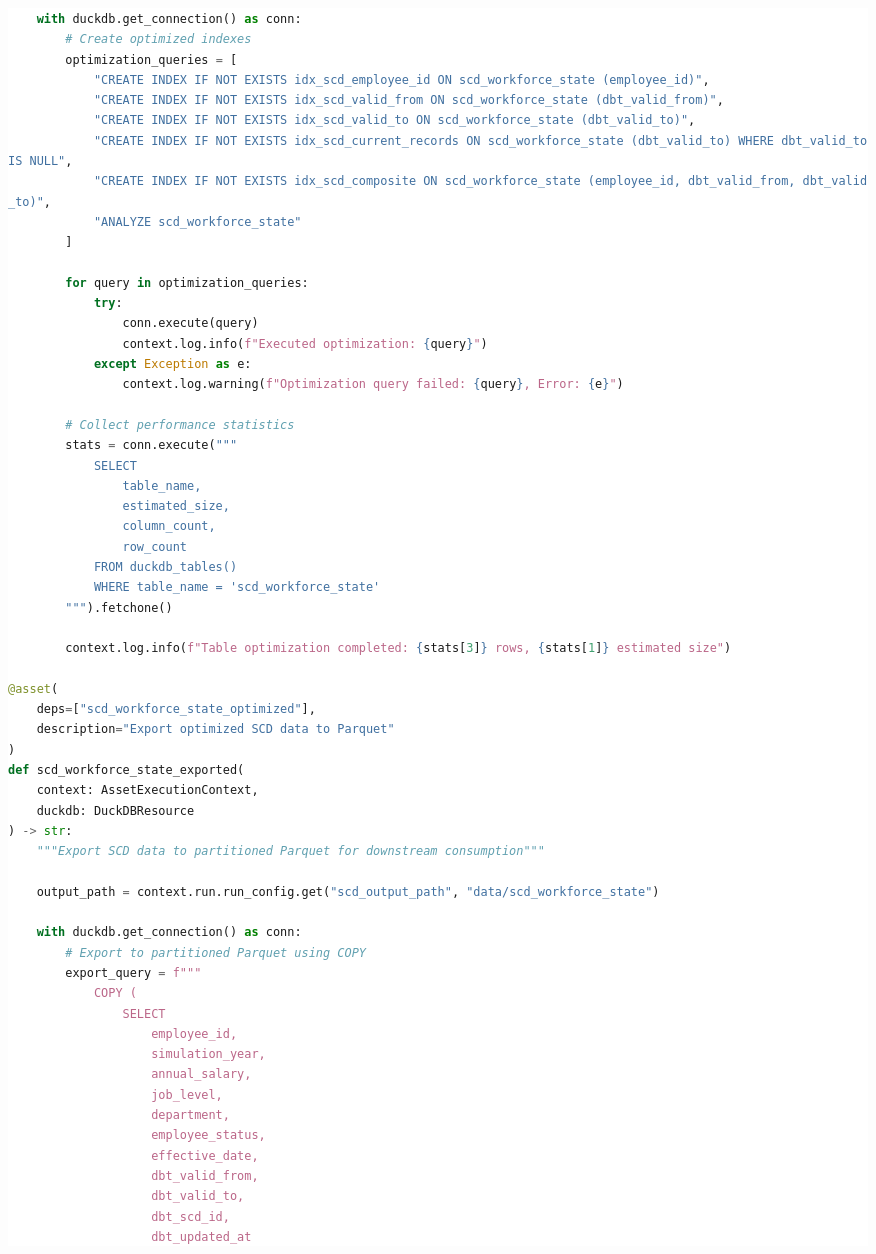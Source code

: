 ```python
    with duckdb.get_connection() as conn:
        # Create optimized indexes
        optimization_queries = [
            "CREATE INDEX IF NOT EXISTS idx_scd_employee_id ON scd_workforce_state (employee_id)",
            "CREATE INDEX IF NOT EXISTS idx_scd_valid_from ON scd_workforce_state (dbt_valid_from)",
            "CREATE INDEX IF NOT EXISTS idx_scd_valid_to ON scd_workforce_state (dbt_valid_to)",
            "CREATE INDEX IF NOT EXISTS idx_scd_current_records ON scd_workforce_state (dbt_valid_to) WHERE dbt_valid_to IS NULL",
            "CREATE INDEX IF NOT EXISTS idx_scd_composite ON scd_workforce_state (employee_id, dbt_valid_from, dbt_valid_to)",
            "ANALYZE scd_workforce_state"
        ]

        for query in optimization_queries:
            try:
                conn.execute(query)
                context.log.info(f"Executed optimization: {query}")
            except Exception as e:
                context.log.warning(f"Optimization query failed: {query}, Error: {e}")

        # Collect performance statistics
        stats = conn.execute("""
            SELECT
                table_name,
                estimated_size,
                column_count,
                row_count
            FROM duckdb_tables()
            WHERE table_name = 'scd_workforce_state'
        """).fetchone()

        context.log.info(f"Table optimization completed: {stats[3]} rows, {stats[1]} estimated size")

@asset(
    deps=["scd_workforce_state_optimized"],
    description="Export optimized SCD data to Parquet"
)
def scd_workforce_state_exported(
    context: AssetExecutionContext,
    duckdb: DuckDBResource
) -> str:
    """Export SCD data to partitioned Parquet for downstream consumption"""

    output_path = context.run.run_config.get("scd_output_path", "data/scd_workforce_state")

    with duckdb.get_connection() as conn:
        # Export to partitioned Parquet using COPY
        export_query = f"""
            COPY (
                SELECT
                    employee_id,
                    simulation_year,
                    annual_salary,
                    job_level,
                    department,
                    employee_status,
                    effective_date,
                    dbt_valid_from,
                    dbt_valid_to,
                    dbt_scd_id,
                    dbt_updated_at
```